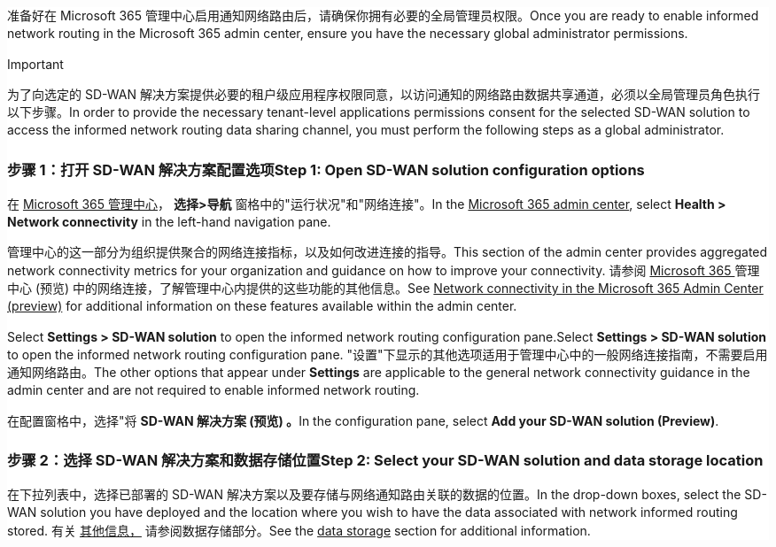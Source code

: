 <span data-ttu-id="a0a6c-143">准备好在 Microsoft 365 管理中心启用通知网络路由后，请确保你拥有必要的全局管理员权限。</span><span class="sxs-lookup"><span data-stu-id="a0a6c-143">Once you are ready to enable informed network routing in the Microsoft 365 admin center, ensure you have the necessary global administrator permissions.</span></span>

>[!IMPORTANT]
><span data-ttu-id="a0a6c-144">为了向选定的 SD-WAN 解决方案提供必要的租户级应用程序权限同意，以访问通知的网络路由数据共享通道，必须以全局管理员角色执行以下步骤。</span><span class="sxs-lookup"><span data-stu-id="a0a6c-144">In order to provide the necessary tenant-level applications permissions consent for the selected SD-WAN solution to access the informed network routing data sharing channel, you must perform the following steps as a global administrator.</span></span>


### <a name="step-1-open-sd-wan-solution-configuration-options"></a><span data-ttu-id="a0a6c-145">步骤 1：打开 SD-WAN 解决方案配置选项</span><span class="sxs-lookup"><span data-stu-id="a0a6c-145">Step 1: Open SD-WAN solution configuration options</span></span>

<span data-ttu-id="a0a6c-146">在 [Microsoft 365 管理中心](https://admin.microsoft.com/)， **选择>导航** 窗格中的"运行状况"和"网络连接"。</span><span class="sxs-lookup"><span data-stu-id="a0a6c-146">In the [Microsoft 365 admin center](https://admin.microsoft.com/), select **Health > Network connectivity** in the left-hand navigation pane.</span></span>

<span data-ttu-id="a0a6c-147">管理中心的这一部分为组织提供聚合的网络连接指标，以及如何改进连接的指导。</span><span class="sxs-lookup"><span data-stu-id="a0a6c-147">This section of the admin center provides aggregated network connectivity metrics for your organization and guidance on how to improve your connectivity.</span></span> <span data-ttu-id="a0a6c-148">请参阅 [Microsoft 365 ](office-365-network-mac-perf-overview.md) 管理中心 (预览) 中的网络连接，了解管理中心内提供的这些功能的其他信息。</span><span class="sxs-lookup"><span data-stu-id="a0a6c-148">See [Network connectivity in the Microsoft 365 Admin Center (preview)](office-365-network-mac-perf-overview.md) for additional information on these features available within the admin center.</span></span>

<span data-ttu-id="a0a6c-149">Select **Settings > SD-WAN solution** to open the informed network routing configuration pane.</span><span class="sxs-lookup"><span data-stu-id="a0a6c-149">Select **Settings > SD-WAN solution** to open the informed network routing configuration pane.</span></span> <span data-ttu-id="a0a6c-150">"设置"下显示的其他选项适用于管理中心中的一般网络连接指南，不需要启用通知网络路由。</span><span class="sxs-lookup"><span data-stu-id="a0a6c-150">The other options that appear under **Settings** are applicable to the general network connectivity guidance in the admin center and are not required to enable informed network routing.</span></span>

<span data-ttu-id="a0a6c-151">在配置窗格中，选择"将 **SD-WAN 解决方案 (预览) 。**</span><span class="sxs-lookup"><span data-stu-id="a0a6c-151">In the configuration pane, select **Add your SD-WAN solution (Preview)**.</span></span>

### <a name="step-2-select-your-sd-wan-solution-and-data-storage-location"></a><span data-ttu-id="a0a6c-152">步骤 2：选择 SD-WAN 解决方案和数据存储位置</span><span class="sxs-lookup"><span data-stu-id="a0a6c-152">Step 2: Select your SD-WAN solution and data storage location</span></span>

<span data-ttu-id="a0a6c-153">在下拉列表中，选择已部署的 SD-WAN 解决方案以及要存储与网络通知路由关联的数据的位置。</span><span class="sxs-lookup"><span data-stu-id="a0a6c-153">In the drop-down boxes, select the SD-WAN solution you have deployed and the location where you wish to have the data associated with network informed routing stored.</span></span> <span data-ttu-id="a0a6c-154">有关 [其他信息，](#data-storage) 请参阅数据存储部分。</span><span class="sxs-lookup"><span data-stu-id="a0a6c-154">See the [data storage](#data-storage) section for additional information.</span></span>
